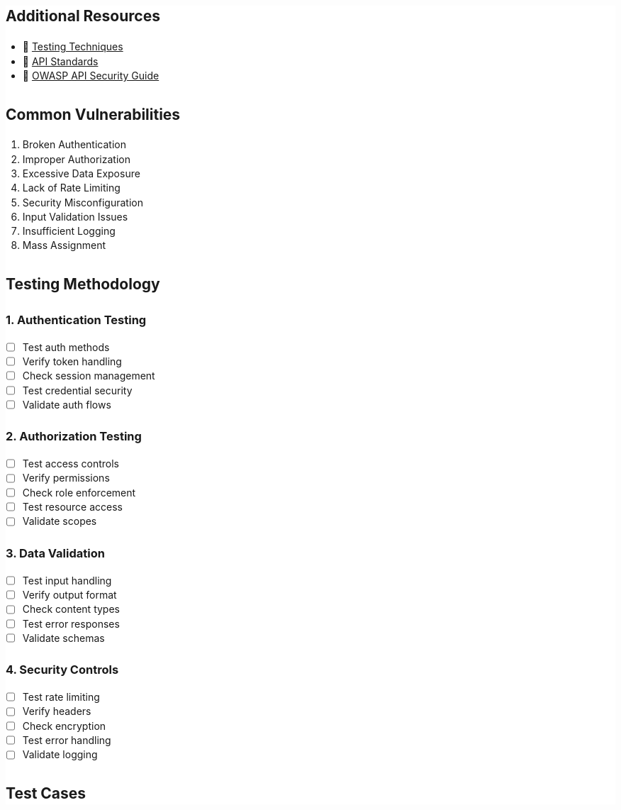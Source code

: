 ## Additional Resources  
- 📁 [Testing Techniques](./techniques/)  
- 📁 [API Standards](./resources/)  
- 🔗 [OWASP API Security Guide](https://owasp.org/www-project-api-security/)  

## Common Vulnerabilities  
1. Broken Authentication  
2. Improper Authorization  
3. Excessive Data Exposure  
4. Lack of Rate Limiting  
5. Security Misconfiguration  
6. Input Validation Issues  
7. Insufficient Logging  
8. Mass Assignment  

## Testing Methodology  

### 1. Authentication Testing  
- [ ] Test auth methods  
- [ ] Verify token handling  
- [ ] Check session management  
- [ ] Test credential security  
- [ ] Validate auth flows  

### 2. Authorization Testing  
- [ ] Test access controls  
- [ ] Verify permissions  
- [ ] Check role enforcement  
- [ ] Test resource access  
- [ ] Validate scopes  

### 3. Data Validation  
- [ ] Test input handling  
- [ ] Verify output format  
- [ ] Check content types  
- [ ] Test error responses  
- [ ] Validate schemas  

### 4. Security Controls  
- [ ] Test rate limiting  
- [ ] Verify headers  
- [ ] Check encryption  
- [ ] Test error handling  
- [ ] Validate logging  

## Test Cases  
